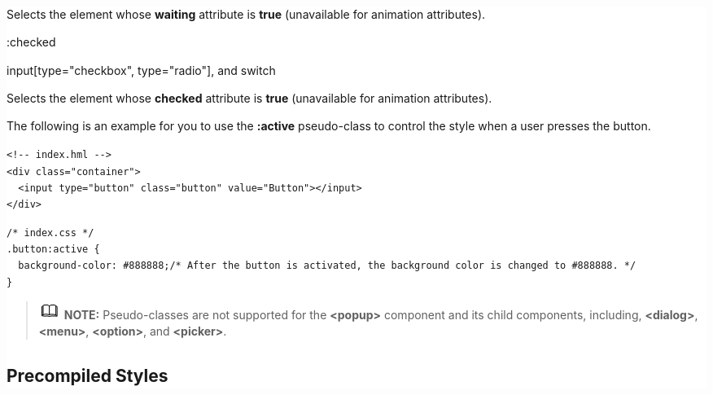 <td class="cellrowborder" valign="top" width="62.41624162416242%" headers="mcps1.1.4.1.3 "><p id="p2473742143511"><a name="p2473742143511"></a><a name="p2473742143511"></a>Selects the element whose <strong id="b194051157192412"><a name="b194051157192412"></a><a name="b194051157192412"></a>waiting</strong> attribute is <strong id="b1621716112515"><a name="b1621716112515"></a><a name="b1621716112515"></a>true</strong><span id="ph3323185819110"><a name="ph3323185819110"></a><a name="ph3323185819110"></a> (unavailable for animation attributes)</span>.</p>
</td>
</tr>
<tr id="row1884431514452"><td class="cellrowborder" valign="top" width="11.42114211421142%" headers="mcps1.1.4.1.1 "><p id="p7844161512452"><a name="p7844161512452"></a><a name="p7844161512452"></a>:checked</p>
</td>
<td class="cellrowborder" valign="top" width="26.162616261626166%" headers="mcps1.1.4.1.2 "><p id="p198451215174516"><a name="p198451215174516"></a><a name="p198451215174516"></a>input[type="checkbox", type="radio"]<span id="ph55837371112"><a name="ph55837371112"></a><a name="ph55837371112"></a>, and switch</span></p>
</td>
<td class="cellrowborder" valign="top" width="62.41624162416242%" headers="mcps1.1.4.1.3 "><p id="p9845415164512"><a name="p9845415164512"></a><a name="p9845415164512"></a>Selects the element whose <strong id="b23456295288"><a name="b23456295288"></a><a name="b23456295288"></a>checked</strong> attribute is <strong id="b734692962814"><a name="b734692962814"></a><a name="b734692962814"></a>true</strong><span id="ph879324710523"><a name="ph879324710523"></a><a name="ph879324710523"></a> (unavailable for animation attributes)</span>. </p>
</td>
</tr>
</tbody>
</table>

The following is an example for you to use the  **:active**  pseudo-class to control the style when a user presses the button. 

```
<!-- index.hml -->
<div class="container">
  <input type="button" class="button" value="Button"></input>
</div>
```

```
/* index.css */
.button:active {
  background-color: #888888;/* After the button is activated, the background color is changed to #888888. */
}
```

>![](../public_sys-resources/icon-note.gif) **NOTE:** 
>Pseudo-classes are not supported for the  **<popup\>**  component and its child components, including,  **<dialog\>**,  **<menu\>**,  **<option\>**, and  **<picker\>**.

## Precompiled Styles<a name="section1690162216454"></a>
